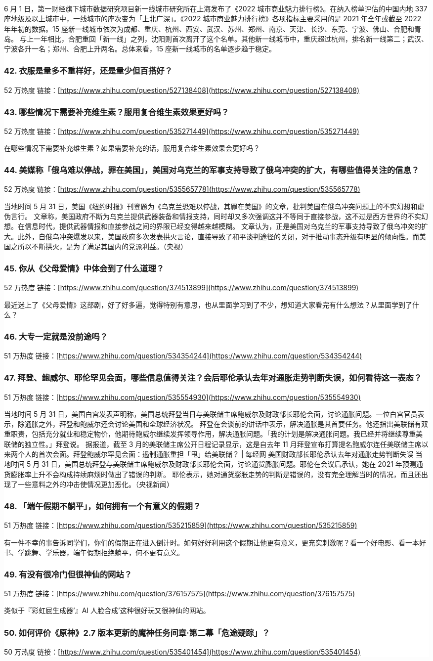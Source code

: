 6 月 1 日，第一财经旗下城市数据研究项目新一线城市研究所在上海发布了《2022 城市商业魅力排行榜》。在纳入榜单评估的中国内地 337 座地级及以上城市中，一线城市的座次变为「上北广深」。《2022 城市商业魅力排行榜》各项指标主要采用的是 2021 年全年或截至 2022 年年初的数据。15 座新一线城市依次为成都、重庆、杭州、西安、武汉、苏州、郑州、南京、天津、长沙、东莞、宁波、佛山、合肥和青岛。 与上一年相比，合肥重回「新一线」之列，沈阳则首次离开了这个名单。其他新一线城市中，重庆超过杭州，排名新一线第二；武汉、宁波各升一名；郑州、合肥上升两名。总体来看，15 座新一线城市的名单逐步趋于稳定。

### 42. 衣服是量多不重样好，还是量少但百搭好？
52 万热度 链接：[https://www.zhihu.com/question/527138408](https://www.zhihu.com/question/527138408)



### 43. 哪些情况下需要补充维生素？服用复合维生素效果更好吗？
52 万热度 链接：[https://www.zhihu.com/question/535271449](https://www.zhihu.com/question/535271449)

在哪些情况下需要补充维生素？如果需要补充的话，服用复合维生素效果会更好吗？

### 44. 美媒称「俄乌难以停战，罪在美国」，美国对乌克兰的军事支持导致了俄乌冲突的扩大，有哪些值得关注的信息？
52 万热度 链接：[https://www.zhihu.com/question/535565778](https://www.zhihu.com/question/535565778)

当地时间 5 月 31 日，美国《纽约时报》刊登题为《乌克兰恐难以停战，其罪在美国》的文章，批判美国在俄乌冲突问题上的不实幻想和虚伪言行。 文章称，美国政府不断为乌克兰提供武器装备和情报支持，同时却又多次强调这并不等同于直接参战，这不过是西方世界的不实幻想。在信息时代，提供武器情报和直接参战之间的界限已经变得越来越模糊。 文章认为，正是美国对乌克兰的军事支持导致了俄乌冲突的扩大。此外，自俄乌冲突爆发以来，美国政府多次发表拱火言论，直接导致了和平谈判途径的关闭，对于推动事态升级有明显的倾向性。而美国之所以不断拱火，是为了满足其国内的党派利益。（央视）

### 45. 你从《父母爱情》中体会到了什么道理？
52 万热度 链接：[https://www.zhihu.com/question/374513899](https://www.zhihu.com/question/374513899)

最近迷上了《父母爱情》这部剧，好了好多遍，觉得特别有意思，也从里面学习到了不少，想知道大家看完有什么想法？从里面学到了什么？

### 46. 大专一定就是没前途吗？
51 万热度 链接：[https://www.zhihu.com/question/534354244](https://www.zhihu.com/question/534354244)



### 47. 拜登、鲍威尔、耶伦罕见会面，哪些信息值得关注？会后耶伦承认去年对通胀走势判断失误，如何看待这一表态？
51 万热度 链接：[https://www.zhihu.com/question/535554930](https://www.zhihu.com/question/535554930)

当地时间 5 月 31 日，美国白宫发表声明称，美国总统拜登当日与美联储主席鲍威尔及财政部长耶伦会面，讨论通胀问题。一位白宫官员表示，除通胀之外，拜登和鲍威尔还会讨论美国和全球经济状况。 拜登在会谈前的讲话中表示，解决通胀是其首要任务。他还指出美联储有双重职责，包括充分就业和稳定物价，他期待鲍威尔继续发挥领导作用，解决通胀问题。「我的计划是解决通胀问题。我已经并将继续尊重美联储的独立性。」拜登说。 据报道，截至 3 月的美联储主席公开日程记录显示，这是自去年 11 月拜登宣布打算提名鲍威尔连任美联储主席以来两个人的首次会面。拜登鲍威尔罕见会面：遏制通胀重担「甩」给美联储？ | 每经网 美国财政部长耶伦承认去年对通胀走势判断失误 当地时间 5 月 31 日，美国总统拜登与美联储主席鲍威尔及财政部长耶伦会面，讨论通货膨胀问题。耶伦在会议后承认，她在 2021 年预测通货膨胀率上升不会构成持续麻烦时做出了错误的判断。 耶伦表示，她对通货膨胀走势的判断是错误的，没有完全理解当时的情况，而且还出现了一些意料之外的冲击使情况更加恶化。（央视新闻）

### 48. 「端午假期不躺平」，如何拥有一个有意义的假期？
51 万热度 链接：[https://www.zhihu.com/question/535215859](https://www.zhihu.com/question/535215859)

有一件不幸的事告诉同学们，你们的假期正在进入倒计时。如何好好利用这个假期让他更有意义，更充实刺激呢？看一个好电影、看一本好书、学跳舞、学乐器，端午假期拒绝躺平，何不更有意义。

### 49. 有没有很冷门但很神仙的网站？
51 万热度 链接：[https://www.zhihu.com/question/376157575](https://www.zhihu.com/question/376157575)

类似于『彩虹屁生成器’』AI 人脸合成’这种很好玩又很神仙的网站。

### 50. 如何评价《原神》2.7 版本更新的魔神任务间章·第二幕「危途疑踪」？
50 万热度 链接：[https://www.zhihu.com/question/535401454](https://www.zhihu.com/question/535401454)



